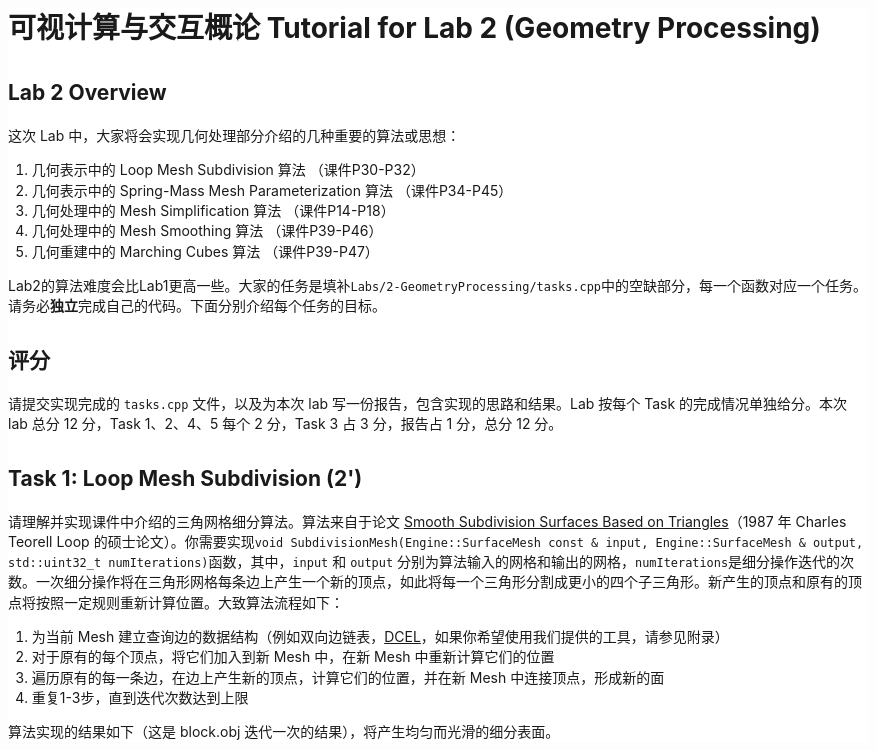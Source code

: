 # 可视计算与交互概论 Tutorial for Lab 2 (Geometry Processing)

## Lab 2 Overview

这次 Lab 中，大家将会实现几何处理部分介绍的几种重要的算法或思想：

 1. 几何表示中的 Loop Mesh Subdivision 算法 （课件P30-P32）
 2. 几何表示中的 Spring-Mass Mesh Parameterization 算法 （课件P34-P45）
 3. 几何处理中的 Mesh Simplification 算法 （课件P14-P18）
 4. 几何处理中的 Mesh Smoothing 算法 （课件P39-P46）
 5. 几何重建中的 Marching Cubes 算法 （课件P39-P47）

Lab2的算法难度会比Lab1更高一些。大家的任务是填补`Labs/2-GeometryProcessing/tasks.cpp`中的空缺部分，每一个函数对应一个任务。请务必**独立**完成自己的代码。下面分别介绍每个任务的目标。

## 评分

请提交实现完成的 `tasks.cpp` 文件，以及为本次 lab 写一份报告，包含实现的思路和结果。Lab 按每个 Task 的完成情况单独给分。本次 lab 总分 12 分，Task 1、2、4、5 每个 2 分，Task 3 占 3 分，报告占 1 分，总分 12 分。

## Task 1: Loop Mesh Subdivision (2')

请理解并实现课件中介绍的三角网格细分算法。算法来自于论文 [Smooth Subdivision Surfaces Based on Triangles](https://www.microsoft.com/en-us/research/wp-content/uploads/2016/02/thesis-10.pdf)（1987 年 Charles Teorell Loop 的硕士论文）。你需要实现`void SubdivisionMesh(Engine::SurfaceMesh const & input, Engine::SurfaceMesh & output, std::uint32_t numIterations)`函数，其中，`input` 和 `output` 分别为算法输入的网格和输出的网格，`numIterations`是细分操作迭代的次数。一次细分操作将在三角形网格每条边上产生一个新的顶点，如此将每一个三角形分割成更小的四个子三角形。新产生的顶点和原有的顶点将按照一定规则重新计算位置。大致算法流程如下：

1. 为当前 Mesh 建立查询边的数据结构（例如双向边链表，[DCEL](https://en.wikipedia.org/wiki/Doubly_connected_edge_list)，如果你希望使用我们提供的工具，请参见附录）
2. 对于原有的每个顶点，将它们加入到新 Mesh 中，在新 Mesh 中重新计算它们的位置
3. 遍历原有的每一条边，在边上产生新的顶点，计算它们的位置，并在新 Mesh 中连接顶点，形成新的面
4. 重复1-3步，直到迭代次数达到上限

算法实现的结果如下（这是 block.obj 迭代一次的结果），将产生均匀而光滑的细分表面。
